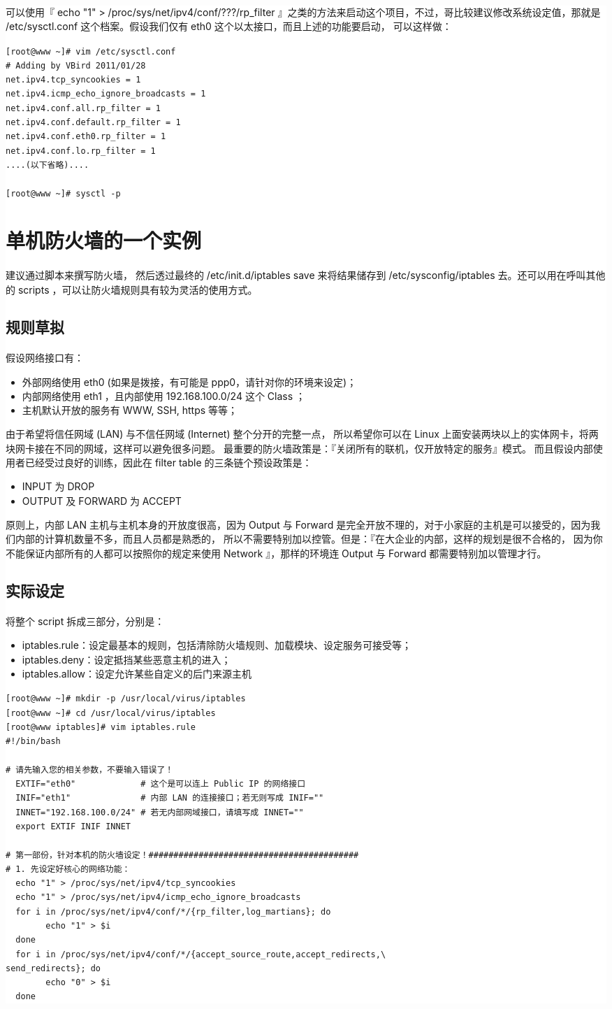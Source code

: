 可以使用『 echo "1" > /proc/sys/net/ipv4/conf/???/rp_filter 』之类的方法来启动这个项目，不过，哥比较建议修改系统设定值，那就是 /etc/sysctl.conf 这个档案。假设我们仅有 eth0 这个以太接口，而且上述的功能要启动， 可以这样做：
```
[root@www ~]# vim /etc/sysctl.conf
# Adding by VBird 2011/01/28
net.ipv4.tcp_syncookies = 1
net.ipv4.icmp_echo_ignore_broadcasts = 1
net.ipv4.conf.all.rp_filter = 1
net.ipv4.conf.default.rp_filter = 1
net.ipv4.conf.eth0.rp_filter = 1
net.ipv4.conf.lo.rp_filter = 1
....(以下省略)....

[root@www ~]# sysctl -p
```

# 单机防火墙的一个实例
建议通过脚本来撰写防火墙， 然后透过最终的 /etc/init.d/iptables save 来将结果储存到 /etc/sysconfig/iptables 去。还可以用在呼叫其他的 scripts ，可以让防火墙规则具有较为灵活的使用方式。
## 规则草拟
假设网络接口有：
* 外部网络使用 eth0 (如果是拨接，有可能是 ppp0，请针对你的环境来设定)；
* 内部网络使用 eth1 ，且内部使用 192.168.100.0/24 这个 Class ；
* 主机默认开放的服务有 WWW, SSH, https 等等；

由于希望将信任网域 (LAN) 与不信任网域 (Internet) 整个分开的完整一点， 所以希望你可以在 Linux 上面安装两块以上的实体网卡，将两块网卡接在不同的网域，这样可以避免很多问题。 最重要的防火墙政策是：『关闭所有的联机，仅开放特定的服务』模式。 而且假设内部使用者已经受过良好的训练，因此在 filter table 的三条链个预设政策是：
* INPUT 为 DROP
* OUTPUT 及 FORWARD 为 ACCEPT

原则上，内部 LAN 主机与主机本身的开放度很高，因为 Output 与 Forward 是完全开放不理的，对于小家庭的主机是可以接受的，因为我们内部的计算机数量不多，而且人员都是熟悉的， 所以不需要特别加以控管。但是：『在大企业的内部，这样的规划是很不合格的， 因为你不能保证内部所有的人都可以按照你的规定来使用 Network 』，那样的环境连 Output 与 Forward 都需要特别加以管理才行。
## 实际设定
将整个 script 拆成三部分，分别是：
* iptables.rule：设定最基本的规则，包括清除防火墙规则、加载模块、设定服务可接受等；
* iptables.deny：设定抵挡某些恶意主机的进入；
* iptables.allow：设定允许某些自定义的后门来源主机
```
[root@www ~]# mkdir -p /usr/local/virus/iptables
[root@www ~]# cd /usr/local/virus/iptables
[root@www iptables]# vim iptables.rule
#!/bin/bash

# 请先输入您的相关参数，不要输入错误了！
  EXTIF="eth0"             # 这个是可以连上 Public IP 的网络接口
  INIF="eth1"              # 内部 LAN 的连接接口；若无则写成 INIF=""
  INNET="192.168.100.0/24" # 若无内部网域接口，请填写成 INNET=""
  export EXTIF INIF INNET

# 第一部份，针对本机的防火墙设定！##########################################
# 1. 先设定好核心的网络功能：
  echo "1" > /proc/sys/net/ipv4/tcp_syncookies
  echo "1" > /proc/sys/net/ipv4/icmp_echo_ignore_broadcasts
  for i in /proc/sys/net/ipv4/conf/*/{rp_filter,log_martians}; do
        echo "1" > $i
  done
  for i in /proc/sys/net/ipv4/conf/*/{accept_source_route,accept_redirects,\
send_redirects}; do
        echo "0" > $i
  done

```